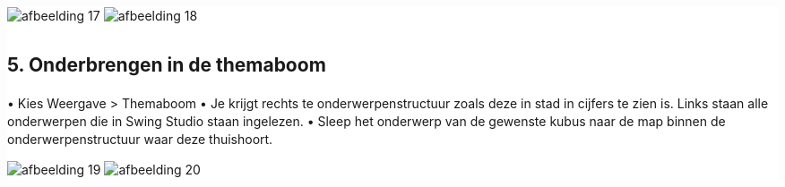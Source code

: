 
![afbeelding 17](https://github.com/provinciesincijfers/JiveDocumentation/raw/master/images/image17.jpg)
![afbeelding 18](https://github.com/provinciesincijfers/JiveDocumentation/raw/master/images/image18.jpg)


## 5.	Onderbrengen in de themaboom

•	Kies Weergave > Themaboom
•	Je krijgt rechts te onderwerpenstructuur zoals deze in stad in cijfers te zien is. Links staan alle onderwerpen die in Swing Studio staan ingelezen. 
•	Sleep het onderwerp van de gewenste kubus naar de map binnen de onderwerpenstructuur waar deze thuishoort.

![afbeelding 19](https://github.com/provinciesincijfers/JiveDocumentation/raw/master/images/image19.jpg)
![afbeelding 20](https://github.com/provinciesincijfers/JiveDocumentation/raw/master/images/image20.jpg)



